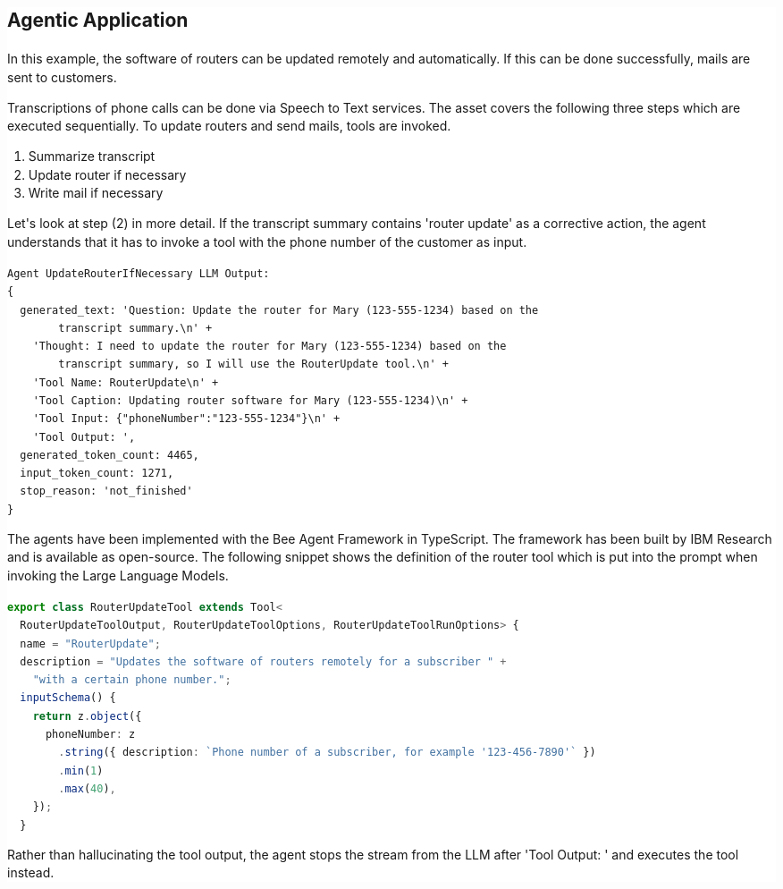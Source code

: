 
## Agentic Application

In this example, the software of routers can be updated remotely and automatically. If this can be done successfully, mails are sent to customers.

Transcriptions of phone calls can be done via Speech to Text services. The asset covers the following three steps which are executed sequentially. To update routers and send mails, tools are invoked.

1. Summarize transcript
2. Update router if necessary
3. Write mail if necessary

Let's look at step (2) in more detail. If the transcript summary contains 'router update' as a corrective action, the agent understands that it has to invoke a tool with the phone number of the customer as input.

```text
Agent UpdateRouterIfNecessary LLM Output:
{
  generated_text: 'Question: Update the router for Mary (123-555-1234) based on the 
        transcript summary.\n' +
    'Thought: I need to update the router for Mary (123-555-1234) based on the 
        transcript summary, so I will use the RouterUpdate tool.\n' +
    'Tool Name: RouterUpdate\n' +
    'Tool Caption: Updating router software for Mary (123-555-1234)\n' +
    'Tool Input: {"phoneNumber":"123-555-1234"}\n' +
    'Tool Output: ',
  generated_token_count: 4465,
  input_token_count: 1271,
  stop_reason: 'not_finished'
}
```

The agents have been implemented with the Bee Agent Framework in TypeScript. The framework has been built by IBM Research and is available as open-source. The following snippet shows the definition of the router tool which is put into the prompt when invoking the Large Language Models.

```typescript
export class RouterUpdateTool extends Tool<
  RouterUpdateToolOutput, RouterUpdateToolOptions, RouterUpdateToolRunOptions> {
  name = "RouterUpdate"; 
  description = "Updates the software of routers remotely for a subscriber " +
    "with a certain phone number.";
  inputSchema() {
    return z.object({
      phoneNumber: z
        .string({ description: `Phone number of a subscriber, for example '123-456-7890'` })
        .min(1)
        .max(40),
    });
  }
```

Rather than hallucinating the tool output, the agent stops the stream from the LLM after 'Tool Output: ' and executes the tool instead.
